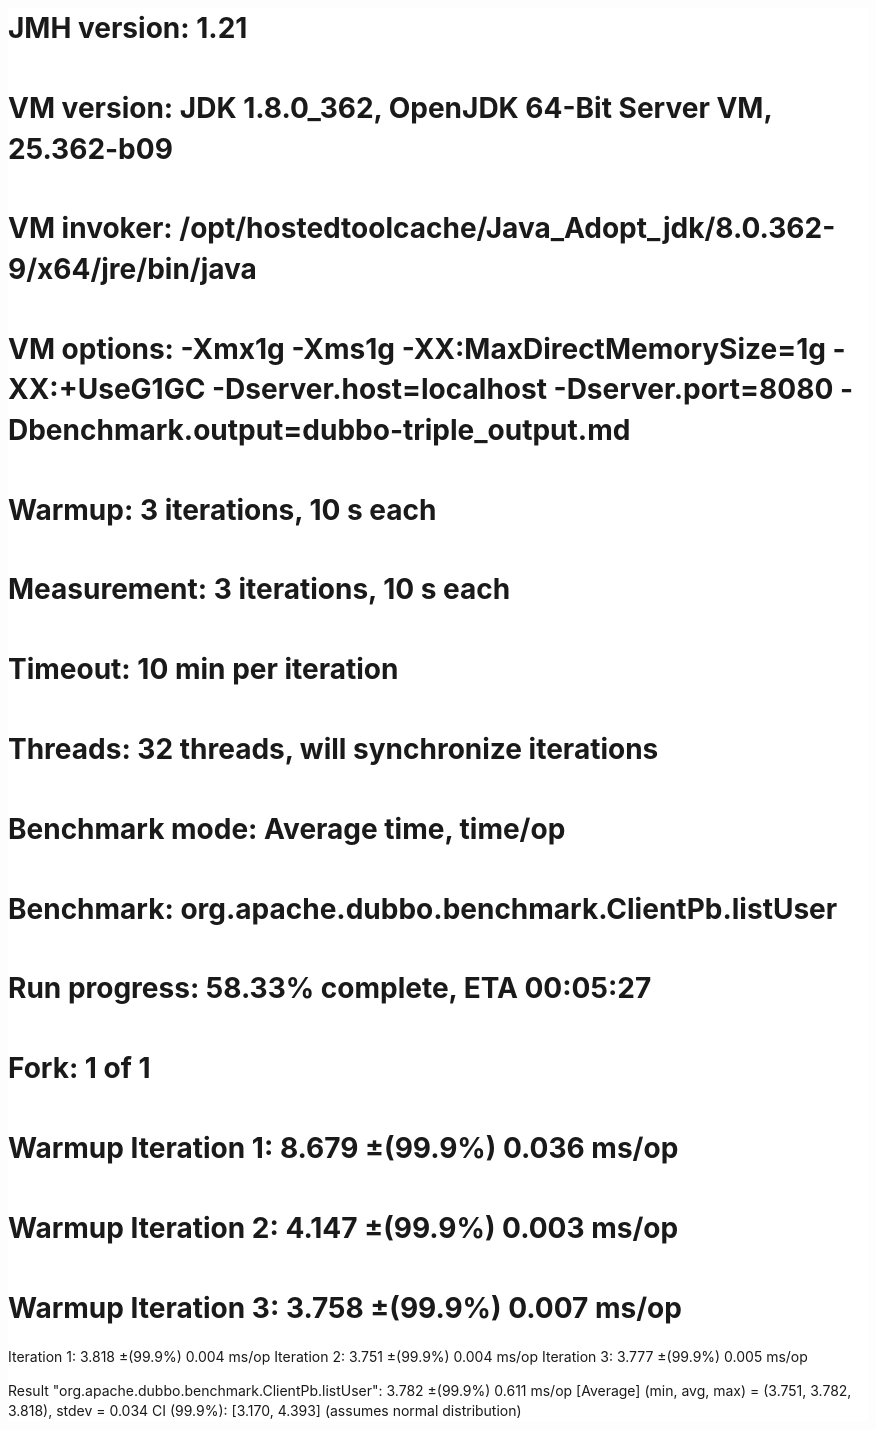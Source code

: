 
# JMH version: 1.21
# VM version: JDK 1.8.0_362, OpenJDK 64-Bit Server VM, 25.362-b09
# VM invoker: /opt/hostedtoolcache/Java_Adopt_jdk/8.0.362-9/x64/jre/bin/java
# VM options: -Xmx1g -Xms1g -XX:MaxDirectMemorySize=1g -XX:+UseG1GC -Dserver.host=localhost -Dserver.port=8080 -Dbenchmark.output=dubbo-triple_output.md
# Warmup: 3 iterations, 10 s each
# Measurement: 3 iterations, 10 s each
# Timeout: 10 min per iteration
# Threads: 32 threads, will synchronize iterations
# Benchmark mode: Average time, time/op
# Benchmark: org.apache.dubbo.benchmark.ClientPb.listUser

# Run progress: 58.33% complete, ETA 00:05:27
# Fork: 1 of 1
# Warmup Iteration   1: 8.679 ±(99.9%) 0.036 ms/op
# Warmup Iteration   2: 4.147 ±(99.9%) 0.003 ms/op
# Warmup Iteration   3: 3.758 ±(99.9%) 0.007 ms/op
Iteration   1: 3.818 ±(99.9%) 0.004 ms/op
Iteration   2: 3.751 ±(99.9%) 0.004 ms/op
Iteration   3: 3.777 ±(99.9%) 0.005 ms/op


Result "org.apache.dubbo.benchmark.ClientPb.listUser":
  3.782 ±(99.9%) 0.611 ms/op [Average]
  (min, avg, max) = (3.751, 3.782, 3.818), stdev = 0.034
  CI (99.9%): [3.170, 4.393] (assumes normal distribution)
